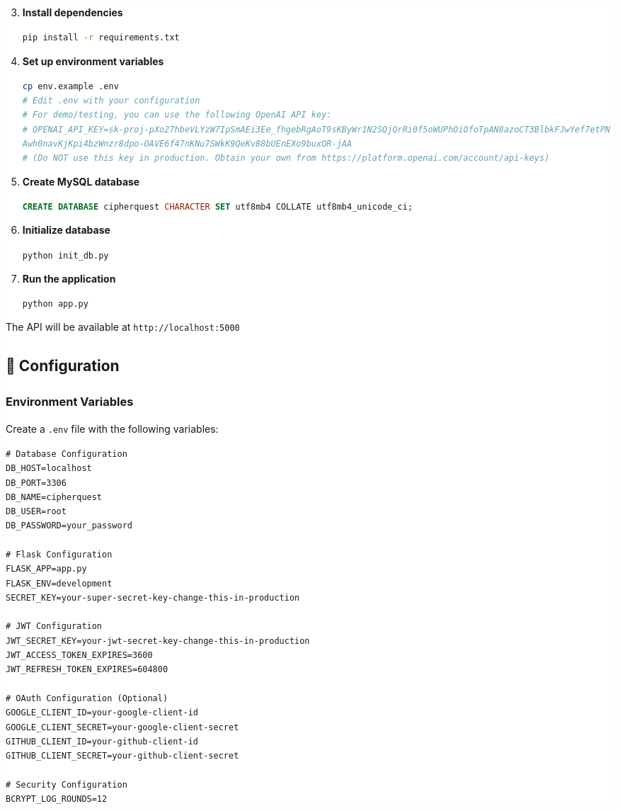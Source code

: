 3. **Install dependencies**

   ```bash
   pip install -r requirements.txt
   ```

4. **Set up environment variables**

   ```bash
   cp env.example .env
   # Edit .env with your configuration
   # For demo/testing, you can use the following OpenAI API key:
   # OPENAI_API_KEY=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
   # (Do NOT use this key in production. Obtain your own from https://platform.openai.com/account/api-keys)
   ```

5. **Create MySQL database**

   ```sql
   CREATE DATABASE cipherquest CHARACTER SET utf8mb4 COLLATE utf8mb4_unicode_ci;
   ```

6. **Initialize database**

   ```bash
   python init_db.py
   ```

7. **Run the application**

   ```bash
   python app.py
   ```

The API will be available at `http://localhost:5000`

## 🔧 Configuration

### Environment Variables

Create a `.env` file with the following variables:

```env
# Database Configuration
DB_HOST=localhost
DB_PORT=3306
DB_NAME=cipherquest
DB_USER=root
DB_PASSWORD=your_password

# Flask Configuration
FLASK_APP=app.py
FLASK_ENV=development
SECRET_KEY=your-super-secret-key-change-this-in-production

# JWT Configuration
JWT_SECRET_KEY=your-jwt-secret-key-change-this-in-production
JWT_ACCESS_TOKEN_EXPIRES=3600
JWT_REFRESH_TOKEN_EXPIRES=604800

# OAuth Configuration (Optional)
GOOGLE_CLIENT_ID=your-google-client-id
GOOGLE_CLIENT_SECRET=your-google-client-secret
GITHUB_CLIENT_ID=your-github-client-id
GITHUB_CLIENT_SECRET=your-github-client-secret

# Security Configuration
BCRYPT_LOG_ROUNDS=12
```